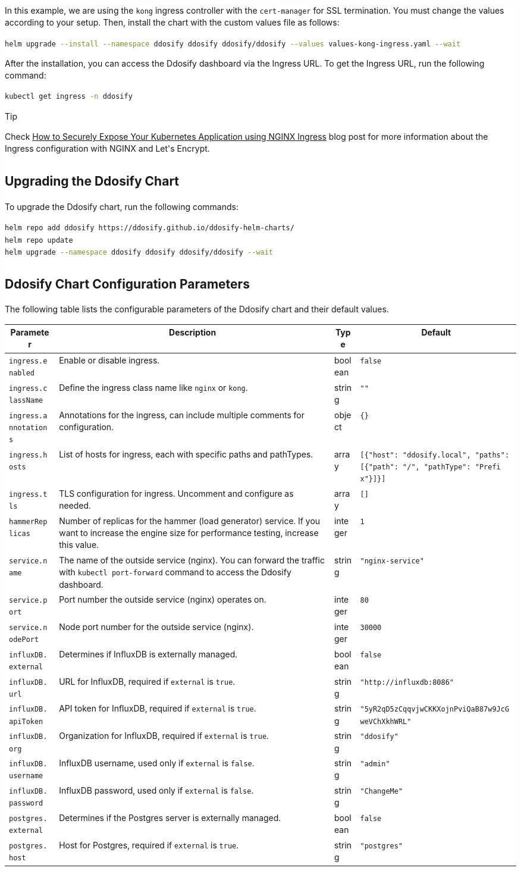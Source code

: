 In this example, we are using the `kong` ingress controller with the `cert-manager` for SSL termination. You must change the values according to your setup. Then, install the chart with the custom values file as follows:

```bash
helm upgrade --install --namespace ddosify ddosify ddosify/ddosify --values values-kong-ingress.yaml --wait
```

After the installation, you can access the Ddosify dashboard via the Ingress URL. To get the Ingress URL, run the following command:

```bash
kubectl get ingress -n ddosify
```

> [!TIP]
> Check [How to Securely Expose Your Kubernetes Application using NGINX Ingress](https://ddosify.com/blog/how-to-securely-expose-your-kubernetes-application-using-nginx-ingress/) blog post for more information about the Ingress configuration with NGINX and Let's Encrypt.


## Upgrading the Ddosify Chart

To upgrade the Ddosify chart, run the following commands:

```bash
helm repo add ddosify https://ddosify.github.io/ddosify-helm-charts/
helm repo update
helm upgrade --namespace ddosify ddosify ddosify/ddosify --wait
```

## Ddosify Chart Configuration Parameters

The following table lists the configurable parameters of the Ddosify chart and their default values.

| Parameter | Description | Type | Default |
|-----------|-------------|------|---------|
| `ingress.enabled` | Enable or disable ingress. | boolean | `false` |
| `ingress.className` | Define the ingress class name like `nginx` or `kong`. | string | `""` |
| `ingress.annotations` | Annotations for the ingress, can include multiple comments for configuration. | object | `{}` |
| `ingress.hosts` | List of hosts for ingress, each with specific paths and pathTypes. | array | `[{"host": "ddosify.local", "paths": [{"path": "/", "pathType": "Prefix"}]}]` |
| `ingress.tls` | TLS configuration for ingress. Uncomment and configure as needed. | array | `[]` |
| `hammerReplicas` | Number of replicas for the hammer (load generator) service. If you want to increase the engine size for performance testing, increase this value. | integer | `1` |
| `service.name` | The name of the outside service (nginx). You can forward the traffic with `kubectl port-forward` command to access the Ddosify dashboard. | string | `"nginx-service"` |
| `service.port` | Port number the outside service (nginx) operates on. | integer | `80` |
| `service.nodePort` | Node port number for the outside service (nginx). | integer | `30000` |
| `influxDB.external` | Determines if InfluxDB is externally managed. | boolean | `false` |
| `influxDB.url` | URL for InfluxDB, required if `external` is `true`. | string | `"http://influxdb:8086"` |
| `influxDB.apiToken` | API token for InfluxDB, required if `external` is `true`. | string | `"5yR2qD5zCqqvjwCKKXojnPviQaB87w9JcGweVChXkhWRL"` |
| `influxDB.org` | Organization for InfluxDB, required if `external` is `true`. | string | `"ddosify"` |
| `influxDB.username` | InfluxDB username, used only if `external` is `false`. | string | `"admin"` |
| `influxDB.password` | InfluxDB password, used only if `external` is `false`. | string | `"ChangeMe"` |
| `postgres.external` | Determines if the Postgres server is externally managed. | boolean | `false` |
| `postgres.host` | Host for Postgres, required if `external` is `true`. | string | `"postgres"` |